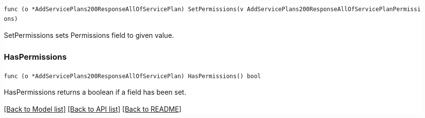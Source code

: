 `func (o *AddServicePlans200ResponseAllOfServicePlan) SetPermissions(v AddServicePlans200ResponseAllOfServicePlanPermissions)`

SetPermissions sets Permissions field to given value.

### HasPermissions

`func (o *AddServicePlans200ResponseAllOfServicePlan) HasPermissions() bool`

HasPermissions returns a boolean if a field has been set.


[[Back to Model list]](../README.md#documentation-for-models) [[Back to API list]](../README.md#documentation-for-api-endpoints) [[Back to README]](../README.md)


